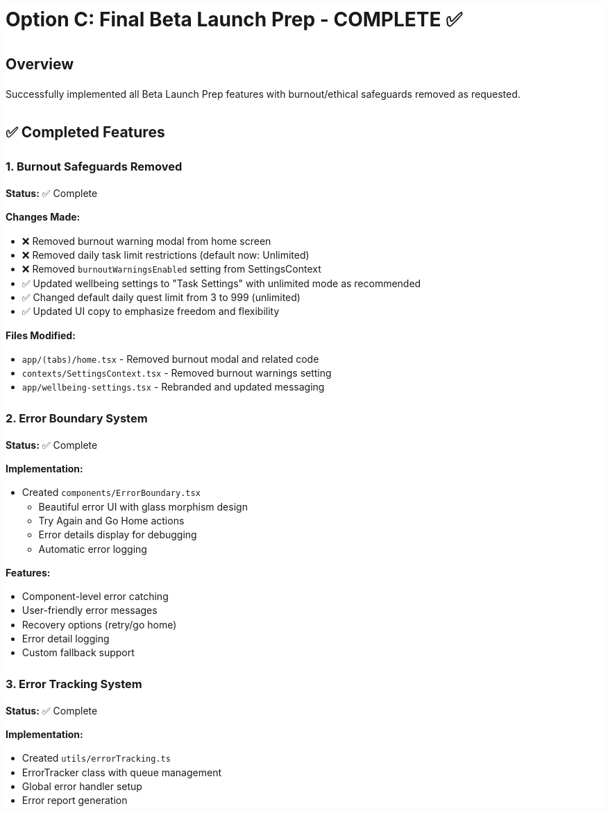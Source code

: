 # Option C: Final Beta Launch Prep - COMPLETE ✅

## Overview
Successfully implemented all Beta Launch Prep features with burnout/ethical safeguards removed as requested.

## ✅ Completed Features

### 1. Burnout Safeguards Removed
**Status:** ✅ Complete

**Changes Made:**
- ❌ Removed burnout warning modal from home screen
- ❌ Removed daily task limit restrictions (default now: Unlimited)
- ❌ Removed `burnoutWarningsEnabled` setting from SettingsContext
- ✅ Updated wellbeing settings to "Task Settings" with unlimited mode as recommended
- ✅ Changed default daily quest limit from 3 to 999 (unlimited)
- ✅ Updated UI copy to emphasize freedom and flexibility

**Files Modified:**
- `app/(tabs)/home.tsx` - Removed burnout modal and related code
- `contexts/SettingsContext.tsx` - Removed burnout warnings setting
- `app/wellbeing-settings.tsx` - Rebranded and updated messaging

### 2. Error Boundary System
**Status:** ✅ Complete

**Implementation:**
- Created `components/ErrorBoundary.tsx`
  - Beautiful error UI with glass morphism design
  - Try Again and Go Home actions
  - Error details display for debugging
  - Automatic error logging

**Features:**
- Component-level error catching
- User-friendly error messages
- Recovery options (retry/go home)
- Error detail logging
- Custom fallback support

### 3. Error Tracking System
**Status:** ✅ Complete

**Implementation:**
- Created `utils/errorTracking.ts`
- ErrorTracker class with queue management
- Global error handler setup
- Error report generation

